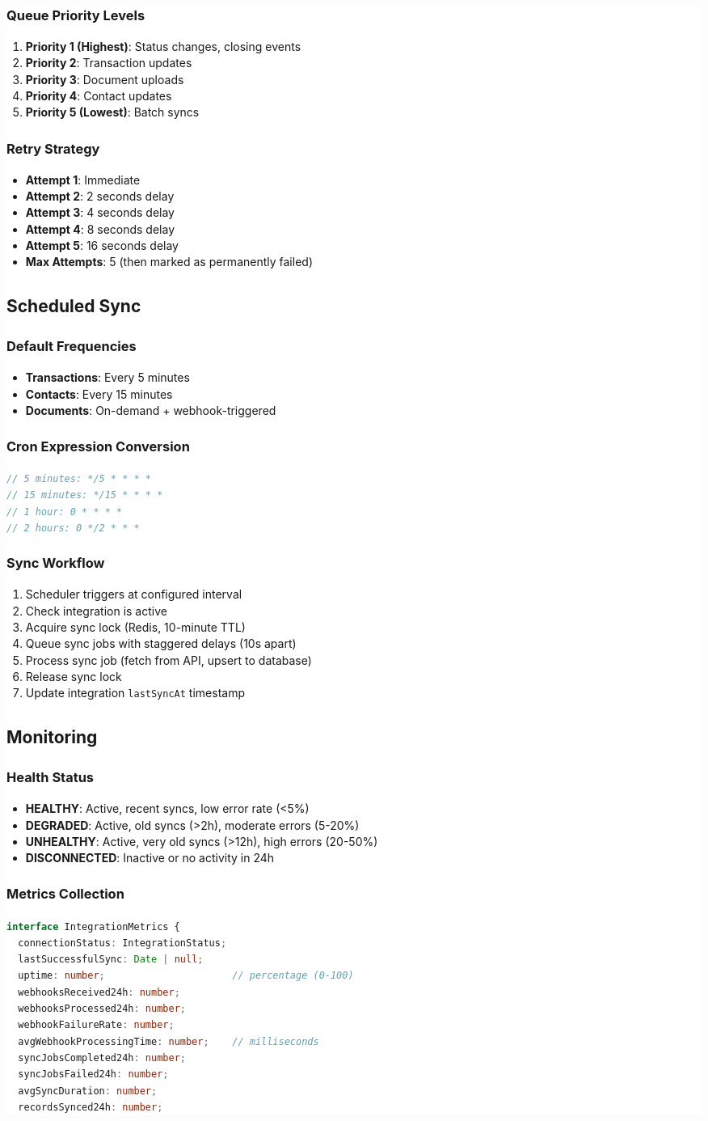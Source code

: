 ### Queue Priority Levels
1. **Priority 1 (Highest)**: Status changes, closing events
2. **Priority 2**: Transaction updates
3. **Priority 3**: Document uploads
4. **Priority 4**: Contact updates
5. **Priority 5 (Lowest)**: Batch syncs

### Retry Strategy
- **Attempt 1**: Immediate
- **Attempt 2**: 2 seconds delay
- **Attempt 3**: 4 seconds delay
- **Attempt 4**: 8 seconds delay
- **Attempt 5**: 16 seconds delay
- **Max Attempts**: 5 (then marked as permanently failed)

## Scheduled Sync

### Default Frequencies
- **Transactions**: Every 5 minutes
- **Contacts**: Every 15 minutes
- **Documents**: On-demand + webhook-triggered

### Cron Expression Conversion
```typescript
// 5 minutes: */5 * * * *
// 15 minutes: */15 * * * *
// 1 hour: 0 * * * *
// 2 hours: 0 */2 * * *
```

### Sync Workflow
1. Scheduler triggers at configured interval
2. Check integration is active
3. Acquire sync lock (Redis, 10-minute TTL)
4. Queue sync jobs with staggered delays (10s apart)
5. Process sync job (fetch from API, upsert to database)
6. Release sync lock
7. Update integration `lastSyncAt` timestamp

## Monitoring

### Health Status
- **HEALTHY**: Active, recent syncs, low error rate (<5%)
- **DEGRADED**: Active, old syncs (>2h), moderate errors (5-20%)
- **UNHEALTHY**: Active, very old syncs (>12h), high errors (20-50%)
- **DISCONNECTED**: Inactive or no activity in 24h

### Metrics Collection
```typescript
interface IntegrationMetrics {
  connectionStatus: IntegrationStatus;
  lastSuccessfulSync: Date | null;
  uptime: number;                      // percentage (0-100)
  webhooksReceived24h: number;
  webhooksProcessed24h: number;
  webhookFailureRate: number;
  avgWebhookProcessingTime: number;    // milliseconds
  syncJobsCompleted24h: number;
  syncJobsFailed24h: number;
  avgSyncDuration: number;
  recordsSynced24h: number;
```